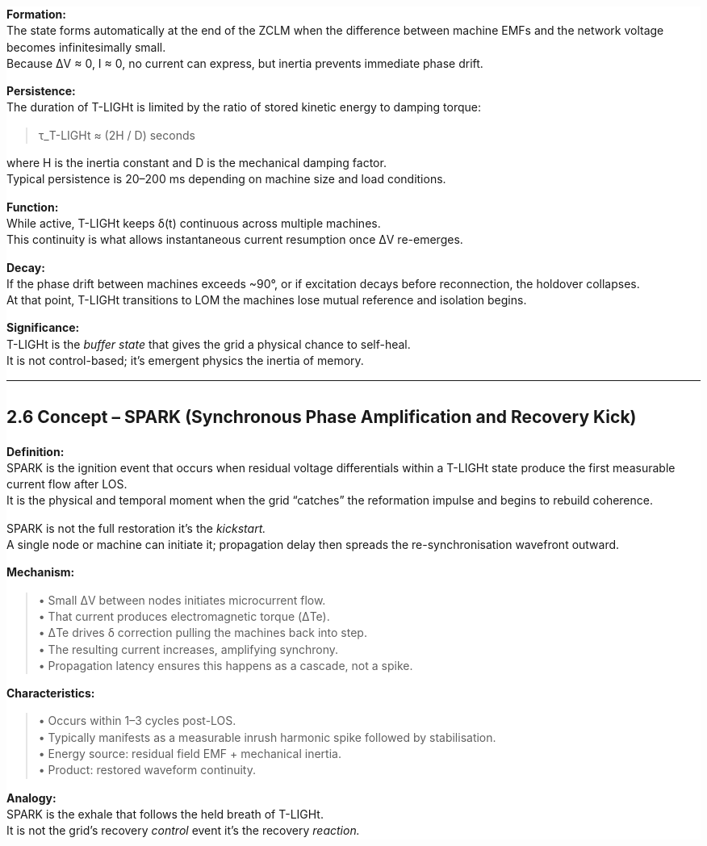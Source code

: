 **Formation:**  
The state forms automatically at the end of the ZCLM when the difference between machine EMFs and the network voltage becomes infinitesimally small.  
Because ΔV ≈ 0, I ≈ 0, no current can express, but inertia prevents immediate phase drift.  

**Persistence:**  
The duration of T-LIGHt is limited by the ratio of stored kinetic energy to damping torque:  

> τ_T-LIGHt ≈ (2H / D) seconds  

where H is the inertia constant and D is the mechanical damping factor.  
Typical persistence is 20–200 ms depending on machine size and load conditions.  

**Function:**  
While active, T-LIGHt keeps δ(t) continuous across multiple machines.  
This continuity is what allows instantaneous current resumption once ΔV re-emerges.  

**Decay:**  
If the phase drift between machines exceeds ~90°, or if excitation decays before reconnection, the holdover collapses.  
At that point, T-LIGHt transitions to LOM  the machines lose mutual reference and isolation begins.  

**Significance:**  
T-LIGHt is the *buffer state* that gives the grid a physical chance to self-heal.  
It is not control-based; it’s emergent physics  the inertia of memory.  

---

## 2.6 Concept – SPARK (Synchronous Phase Amplification and Recovery Kick)  

**Definition:**  
SPARK is the ignition event that occurs when residual voltage differentials within a T-LIGHt state produce the first measurable current flow after LOS.  
It is the physical and temporal moment when the grid “catches” the reformation impulse and begins to rebuild coherence.  

SPARK is not the full restoration  it’s the *kickstart.*  
A single node or machine can initiate it; propagation delay then spreads the re-synchronisation wavefront outward.  

**Mechanism:**  
> • Small ΔV between nodes initiates microcurrent flow.  
> • That current produces electromagnetic torque (ΔTe).  
> • ΔTe drives δ correction  pulling the machines back into step.  
> • The resulting current increases, amplifying synchrony.  
> • Propagation latency ensures this happens as a cascade, not a spike.  

**Characteristics:**  
> • Occurs within 1–3 cycles post-LOS.  
> • Typically manifests as a measurable inrush harmonic spike followed by stabilisation.  
> • Energy source: residual field EMF + mechanical inertia.  
> • Product: restored waveform continuity.  

**Analogy:**  
SPARK is the exhale that follows the held breath of T-LIGHt.  
It is not the grid’s recovery *control* event  it’s the recovery *reaction.*  

